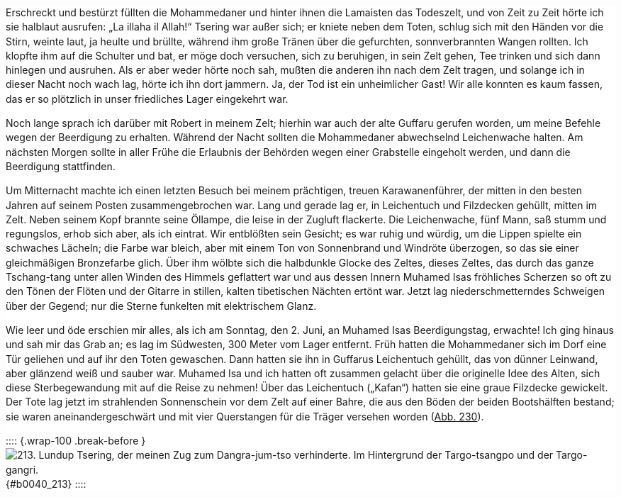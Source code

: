 Erschreckt und bestürzt füllten die Mohammedaner und hinter ihnen
die Lamaisten das Todeszelt, und von Zeit zu Zeit hörte ich sie
halblaut ausrufen: „La illaha il Allah!“ Tsering war außer sich; er kniete
neben dem Toten, schlug sich mit den Händen vor die Stirn, weinte
laut, ja heulte und brüllte, während ihm große Tränen über die
gefurchten, sonnverbrannten Wangen rollten. Ich klopfte ihm auf die
Schulter und bat, er möge doch versuchen, sich zu beruhigen, in sein Zelt
gehen, Tee trinken und sich dann hinlegen und ausruhen. Als er aber
weder hörte noch sah, mußten die anderen ihn nach dem Zelt tragen,
und solange ich in dieser Nacht noch wach lag, hörte ich ihn dort
jammern. Ja, der Tod ist ein unheimlicher Gast! Wir alle konnten es
kaum fassen, das er so plötzlich in unser friedliches Lager eingekehrt war.

Noch lange sprach ich darüber mit Robert in meinem Zelt; hierhin
war auch der alte Guffaru gerufen worden, um meine Befehle wegen der
Beerdigung zu erhalten. Während der Nacht sollten die Mohammedaner
abwechselnd Leichenwache halten. Am nächsten Morgen sollte in aller
Frühe die Erlaubnis der Behörden wegen einer Grabstelle eingeholt werden,
und dann die Beerdigung stattfinden.

Um Mitternacht machte ich einen letzten Besuch bei meinem
prächtigen, treuen Karawanenführer, der mitten in den besten Jahren auf
seinem Posten zusammengebrochen war. Lang und gerade lag er, in
Leichentuch und Filzdecken gehüllt, mitten im Zelt. Neben seinem Kopf
brannte seine Öllampe, die leise in der Zugluft flackerte. Die
Leichenwache, fünf Mann, saß stumm und regungslos, erhob sich aber, als
ich eintrat. Wir entblößten sein Gesicht; es war ruhig und würdig,
um die Lippen spielte ein schwaches Lächeln; die Farbe war bleich, aber
mit einem Ton von Sonnenbrand und Windröte überzogen, so das sie
einer gleichmäßigen Bronzefarbe glich. Über ihm wölbte sich die
halbdunkle Glocke des Zeltes, dieses Zeltes, das durch das ganze
Tschang-tang unter allen Winden des Himmels geflattert war und aus dessen
Innern Muhamed Isas fröhliches Scherzen so oft zu den Tönen der
Flöten und der Gitarre in stillen, kalten tibetischen Nächten ertönt war.
Jetzt lag niederschmetterndes Schweigen über der Gegend; nur die Sterne
funkelten mit elektrischem Glanz.

Wie leer und öde erschien mir alles, als ich am Sonntag, den 2. Juni,
an Muhamed Isas Beerdigungstag, erwachte! Ich ging hinaus und sah
mir das Grab an; es lag im Südwesten, 300 Meter vom Lager
entfernt. Früh hatten die Mohammedaner sich im Dorf eine Tür geliehen
und auf ihr den Toten gewaschen. Dann hatten sie ihn in Guffarus
Leichentuch gehüllt, das von dünner Leinwand, aber glänzend weiß und
sauber war. Muhamed Isa und ich hatten oft zusammen gelacht über die
originelle Idee des Alten, sich diese Sterbegewandung mit auf die
Reise zu nehmen! Über das Leichentuch („Kafan“) hatten sie eine graue
Filzdecke gewickelt. Der Tote lag jetzt im strahlenden Sonnenschein vor
dem Zelt auf einer Bahre, die aus den Böden der beiden Bootshälften
bestand; sie waren aneinandergeschwärt und mit vier Querstangen für die
Träger versehen worden ([Abb. 230](ch009.xhtml#b0064_230)).

:::: {.wrap-100 .break-before }
![213. Lundup Tsering, der meinen Zug zum Dangra-jum-tso verhinderte. Im Hintergrund der Targo-tsangpo und der Targo-gangri.](Transhimalaja_Band_II_40_213.jpg "213. Lundup Tsering, der meinen Zug zum Dangra-jum-tso verhinderte. Im Hintergrund der Targo-tsangpo und der Targo-gangri."){#b0040_213}
::::
